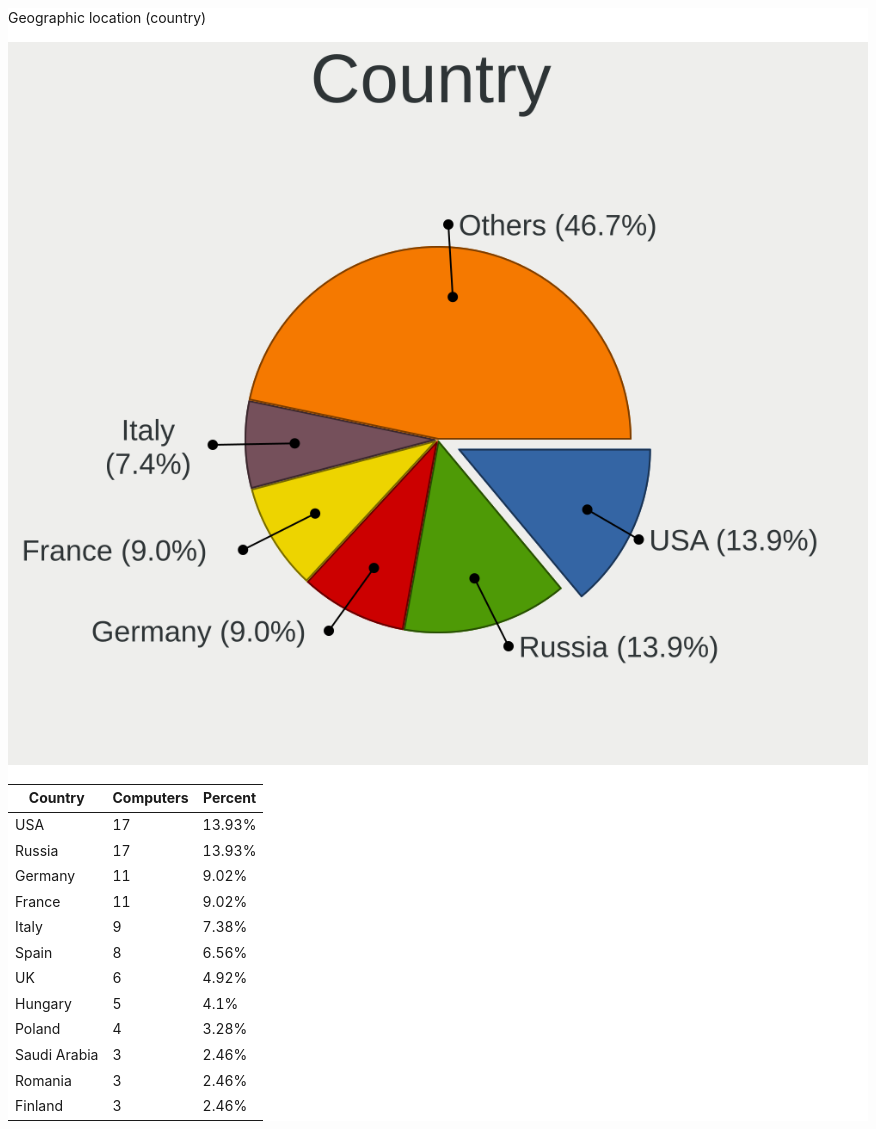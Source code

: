 Geographic location (country)

![Country](./images/pie_chart_bsd/node_location.svg)


| Country                | Computers | Percent |
|------------------------|-----------|---------|
| USA                    | 17        | 13.93%  |
| Russia                 | 17        | 13.93%  |
| Germany                | 11        | 9.02%   |
| France                 | 11        | 9.02%   |
| Italy                  | 9         | 7.38%   |
| Spain                  | 8         | 6.56%   |
| UK                     | 6         | 4.92%   |
| Hungary                | 5         | 4.1%    |
| Poland                 | 4         | 3.28%   |
| Saudi Arabia           | 3         | 2.46%   |
| Romania                | 3         | 2.46%   |
| Finland                | 3         | 2.46%   |